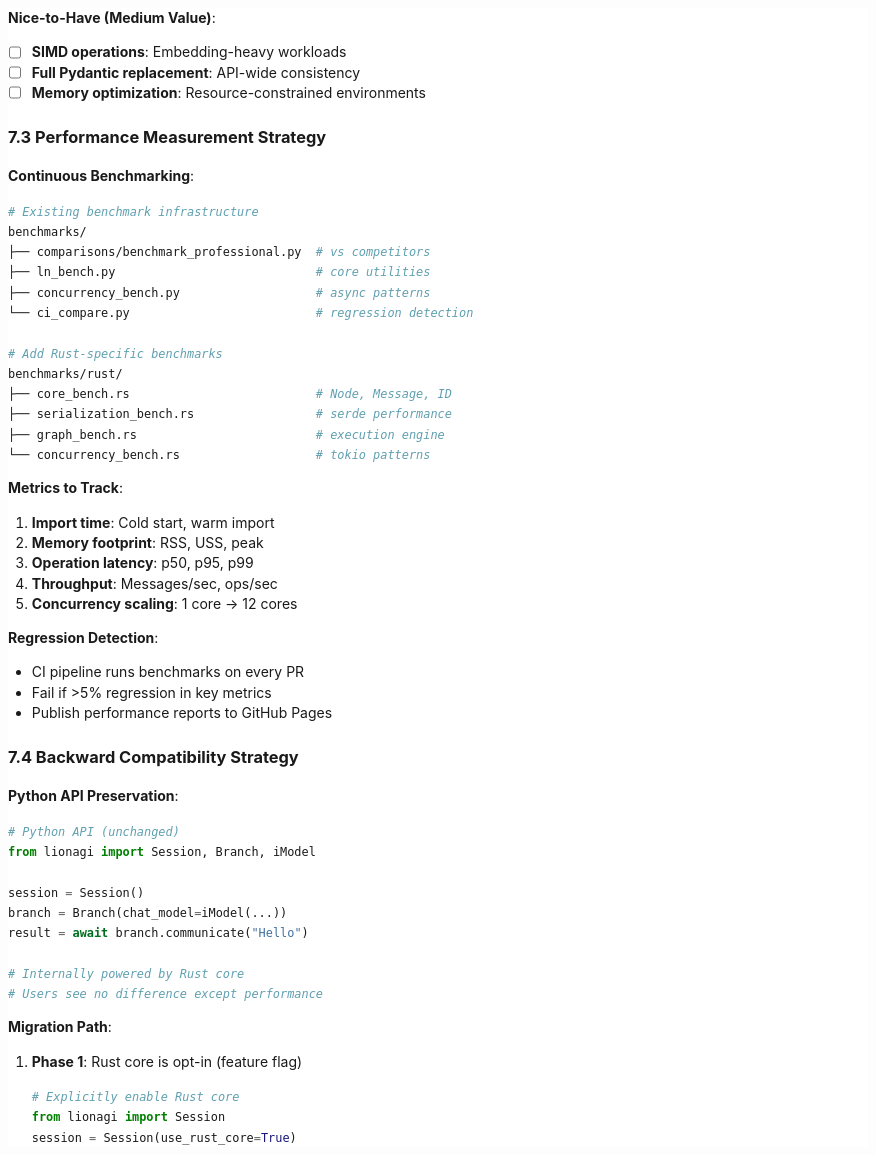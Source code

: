 **Nice-to-Have (Medium Value)**:
- [ ] **SIMD operations**: Embedding-heavy workloads
- [ ] **Full Pydantic replacement**: API-wide consistency
- [ ] **Memory optimization**: Resource-constrained environments

### 7.3 Performance Measurement Strategy

**Continuous Benchmarking**:
```bash
# Existing benchmark infrastructure
benchmarks/
├── comparisons/benchmark_professional.py  # vs competitors
├── ln_bench.py                            # core utilities
├── concurrency_bench.py                   # async patterns
└── ci_compare.py                          # regression detection

# Add Rust-specific benchmarks
benchmarks/rust/
├── core_bench.rs                          # Node, Message, ID
├── serialization_bench.rs                 # serde performance
├── graph_bench.rs                         # execution engine
└── concurrency_bench.rs                   # tokio patterns
```

**Metrics to Track**:
1. **Import time**: Cold start, warm import
2. **Memory footprint**: RSS, USS, peak
3. **Operation latency**: p50, p95, p99
4. **Throughput**: Messages/sec, ops/sec
5. **Concurrency scaling**: 1 core → 12 cores

**Regression Detection**:
- CI pipeline runs benchmarks on every PR
- Fail if >5% regression in key metrics
- Publish performance reports to GitHub Pages

### 7.4 Backward Compatibility Strategy

**Python API Preservation**:
```python
# Python API (unchanged)
from lionagi import Session, Branch, iModel

session = Session()
branch = Branch(chat_model=iModel(...))
result = await branch.communicate("Hello")

# Internally powered by Rust core
# Users see no difference except performance
```

**Migration Path**:
1. **Phase 1**: Rust core is opt-in (feature flag)
   ```python
   # Explicitly enable Rust core
   from lionagi import Session
   session = Session(use_rust_core=True)
   ```
